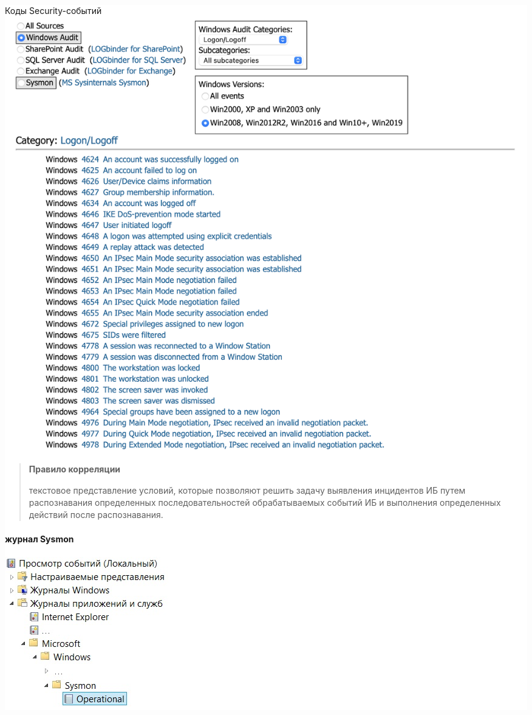 Коды Security-событий<br>![alt text](./imgs/02_02_sysmon_codes.png)

> **Правило корреляции**
>
> текстовое представление условий, которые позволяют решить задачу выявления инцидентов ИБ путем распознавания определенных последовательностей обрабатываемых событий ИБ и выполнения определенных действий после распознавания.

#### журнал Sysmon

![alt text](./imgs/02_02_sysmon_view.png) 
